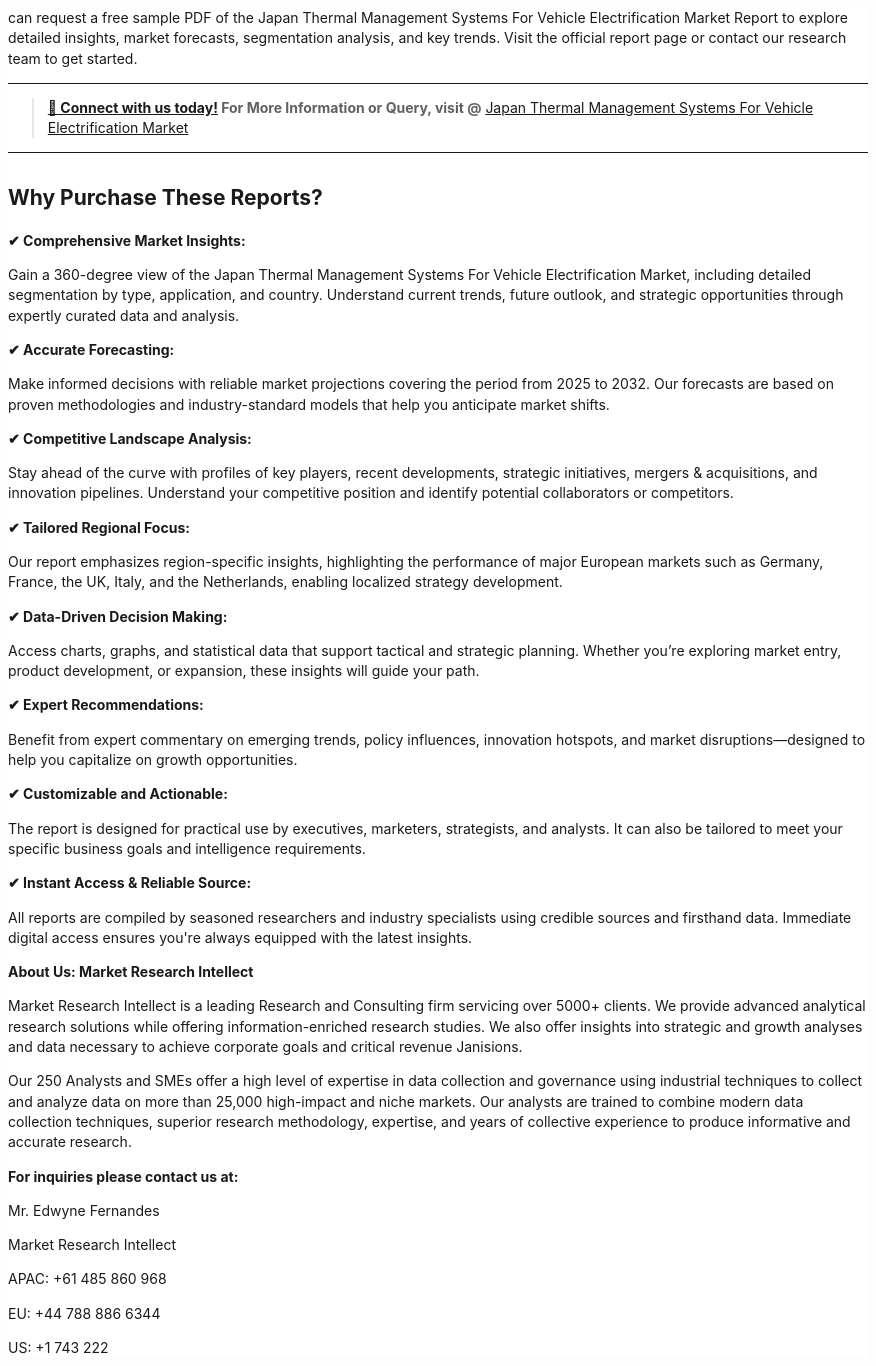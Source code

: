 can request a free sample PDF of the Japan Thermal Management Systems For Vehicle Electrification Market Report to explore detailed insights, market forecasts, segmentation analysis, and key trends. Visit the official report page or contact our research team to get started.</p><hr /><blockquote><p><span class="font-[700]"><strong><a href="https://www.marketresearchintellect.com/product/global-thermal-management-systems-for-vehicle-electrification-market/?utm_source=Linkedin&utm_medium=832">📩 Connect with us today!</a> For More Information or Query, visit&nbsp;@</strong>&nbsp;</span><span class="font-[700]"><a href="https://www.marketresearchintellect.com/product/global-thermal-management-systems-for-vehicle-electrification-market/?utm_source=Linkedin&utm_medium=832" target="_blank" data-tracking-control-name="article-ssr-frontend-pulse_little-text-block" data-tracking-will-navigate="" data-test-link="">Japan Thermal Management Systems For Vehicle Electrification Market</a></span></p></blockquote><hr /><h2>Why Purchase These Reports?</h2><p><strong>✔ Comprehensive Market Insights:</strong></p><p>Gain a 360-degree view of the Japan Thermal Management Systems For Vehicle Electrification Market, including detailed segmentation by type, application, and country. Understand current trends, future outlook, and strategic opportunities through expertly curated data and analysis.</p><p><strong>✔ Accurate Forecasting:</strong></p><p>Make informed decisions with reliable market projections covering the period from 2025 to 2032. Our forecasts are based on proven methodologies and industry-standard models that help you anticipate market shifts.</p><p><strong>✔ Competitive Landscape Analysis:</strong></p><p>Stay ahead of the curve with profiles of key players, recent developments, strategic initiatives, mergers &amp; acquisitions, and innovation pipelines. Understand your competitive position and identify potential collaborators or competitors.</p><p><strong>✔ Tailored Regional Focus:</strong></p><p>Our report emphasizes region-specific insights, highlighting the performance of major European markets such as Germany, France, the UK, Italy, and the Netherlands, enabling localized strategy development.</p><p><strong>✔ Data-Driven Decision Making:</strong></p><p>Access charts, graphs, and statistical data that support tactical and strategic planning. Whether you&rsquo;re exploring market entry, product development, or expansion, these insights will guide your path.</p><p><strong>✔ Expert Recommendations:</strong></p><p>Benefit from expert commentary on emerging trends, policy influences, innovation hotspots, and market disruptions&mdash;designed to help you capitalize on growth opportunities.</p><p><strong>✔ Customizable and Actionable:</strong></p><p>The report is designed for practical use by executives, marketers, strategists, and analysts. It can also be tailored to meet your specific business goals and intelligence requirements.</p><p><strong>✔ Instant Access &amp; Reliable Source:</strong></p><p>All reports are compiled by seasoned researchers and industry specialists using credible sources and firsthand data. Immediate digital access ensures you're always equipped with the latest insights.</p><p><strong><span class="font-[700]">About Us: Market Research Intellect</span></strong></p><p><span class="">Market Research Intellect is a leading Research and Consulting firm servicing over 5000+ clients. We provide advanced analytical research solutions while offering information-enriched research studies.&nbsp;</span>We also offer insights into strategic and growth analyses and data necessary to achieve corporate goals and critical revenue Janisions.</p><p><span class="">Our 250 Analysts and SMEs offer a high level of expertise in data collection and governance using industrial techniques to collect and analyze data on more than 25,000 high-impact and niche markets. Our analysts are trained to combine modern data collection techniques, superior research methodology, expertise, and years of collective experience to produce informative and accurate research.</span></p><p><strong>For inquiries please contact us at:</strong></p><p>Mr. Edwyne Fernandes</p><p>Market Research Intellect</p><p>APAC: +61 485 860 968</p><p>EU: +44 788 886 6344</p><p>US: +1 743 222